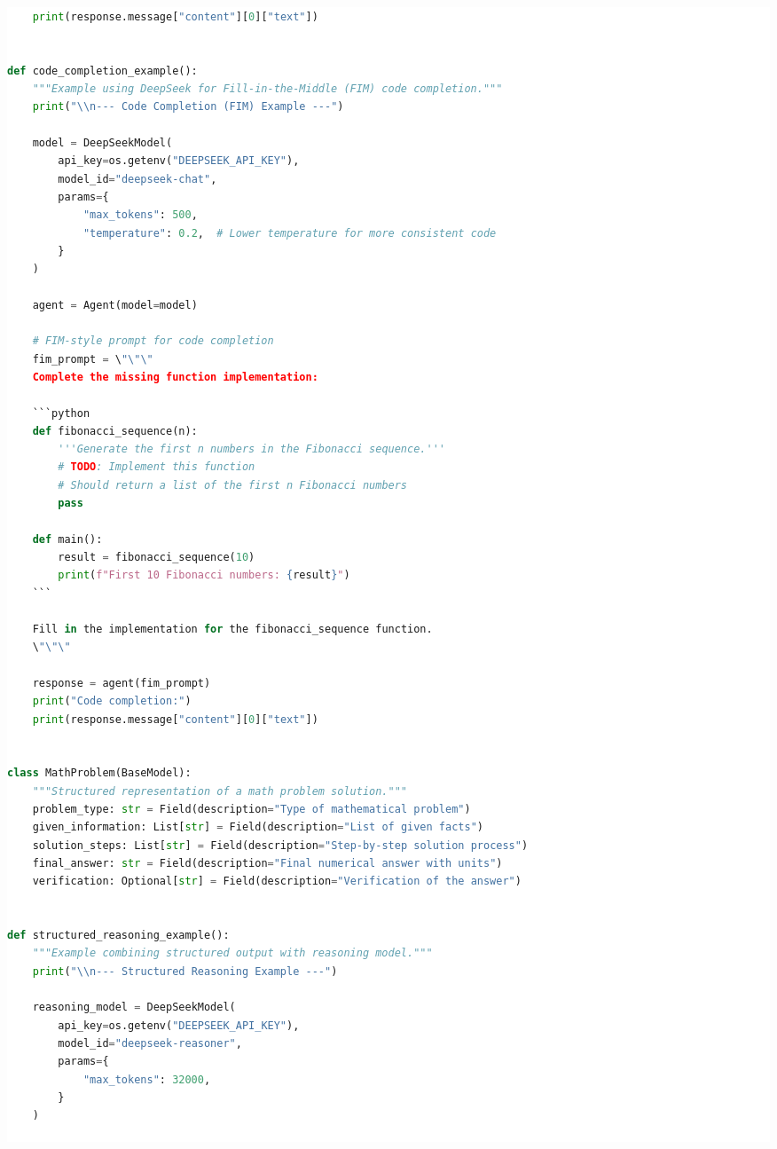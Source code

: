 ```python
    print(response.message["content"][0]["text"])


def code_completion_example():
    """Example using DeepSeek for Fill-in-the-Middle (FIM) code completion."""
    print("\\n--- Code Completion (FIM) Example ---")
    
    model = DeepSeekModel(
        api_key=os.getenv("DEEPSEEK_API_KEY"),
        model_id="deepseek-chat",
        params={
            "max_tokens": 500,
            "temperature": 0.2,  # Lower temperature for more consistent code
        }
    )
    
    agent = Agent(model=model)
    
    # FIM-style prompt for code completion
    fim_prompt = \"\"\"
    Complete the missing function implementation:
    
    ```python
    def fibonacci_sequence(n):
        '''Generate the first n numbers in the Fibonacci sequence.'''
        # TODO: Implement this function
        # Should return a list of the first n Fibonacci numbers
        pass
    
    def main():
        result = fibonacci_sequence(10)
        print(f"First 10 Fibonacci numbers: {result}")
    ```
    
    Fill in the implementation for the fibonacci_sequence function.
    \"\"\"
    
    response = agent(fim_prompt)
    print("Code completion:")
    print(response.message["content"][0]["text"])


class MathProblem(BaseModel):
    """Structured representation of a math problem solution."""
    problem_type: str = Field(description="Type of mathematical problem")
    given_information: List[str] = Field(description="List of given facts")
    solution_steps: List[str] = Field(description="Step-by-step solution process")
    final_answer: str = Field(description="Final numerical answer with units")
    verification: Optional[str] = Field(description="Verification of the answer")


def structured_reasoning_example():
    """Example combining structured output with reasoning model."""
    print("\\n--- Structured Reasoning Example ---")
    
    reasoning_model = DeepSeekModel(
        api_key=os.getenv("DEEPSEEK_API_KEY"),
        model_id="deepseek-reasoner",
        params={
            "max_tokens": 32000,
        }
    )
    
```